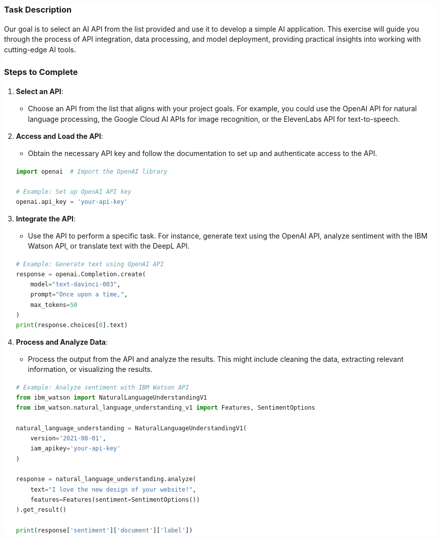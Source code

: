 ### Task Description

Our goal is to select an AI API from the list provided and use it to develop a simple AI application. This exercise will guide you through the process of API integration, data processing, and model deployment, providing practical insights into working with cutting-edge AI tools.

### Steps to Complete

1. **Select an API**:
   - Choose an API from the list that aligns with your project goals. For example, you could use the OpenAI API for natural language processing, the Google Cloud AI APIs for image recognition, or the ElevenLabs API for text-to-speech.

2. **Access and Load the API**:
   - Obtain the necessary API key and follow the documentation to set up and authenticate access to the API.

   ```python
   import openai  # Import the OpenAI library

   # Example: Set up OpenAI API key
   openai.api_key = 'your-api-key'
   ```

3. **Integrate the API**:
   - Use the API to perform a specific task. For instance, generate text using the OpenAI API, analyze sentiment with the IBM Watson API, or translate text with the DeepL API.

   ```python
   # Example: Generate text using OpenAI API
   response = openai.Completion.create(
       model="text-davinci-003",
       prompt="Once upon a time,",
       max_tokens=50
   )
   print(response.choices[0].text)
   ```

4. **Process and Analyze Data**:
   - Process the output from the API and analyze the results. This might include cleaning the data, extracting relevant information, or visualizing the results.

   ```python
   # Example: Analyze sentiment with IBM Watson API
   from ibm_watson import NaturalLanguageUnderstandingV1
   from ibm_watson.natural_language_understanding_v1 import Features, SentimentOptions

   natural_language_understanding = NaturalLanguageUnderstandingV1(
       version='2021-08-01',
       iam_apikey='your-api-key'
   )

   response = natural_language_understanding.analyze(
       text="I love the new design of your website!",
       features=Features(sentiment=SentimentOptions())
   ).get_result()

   print(response['sentiment']['document']['label'])
   ```
